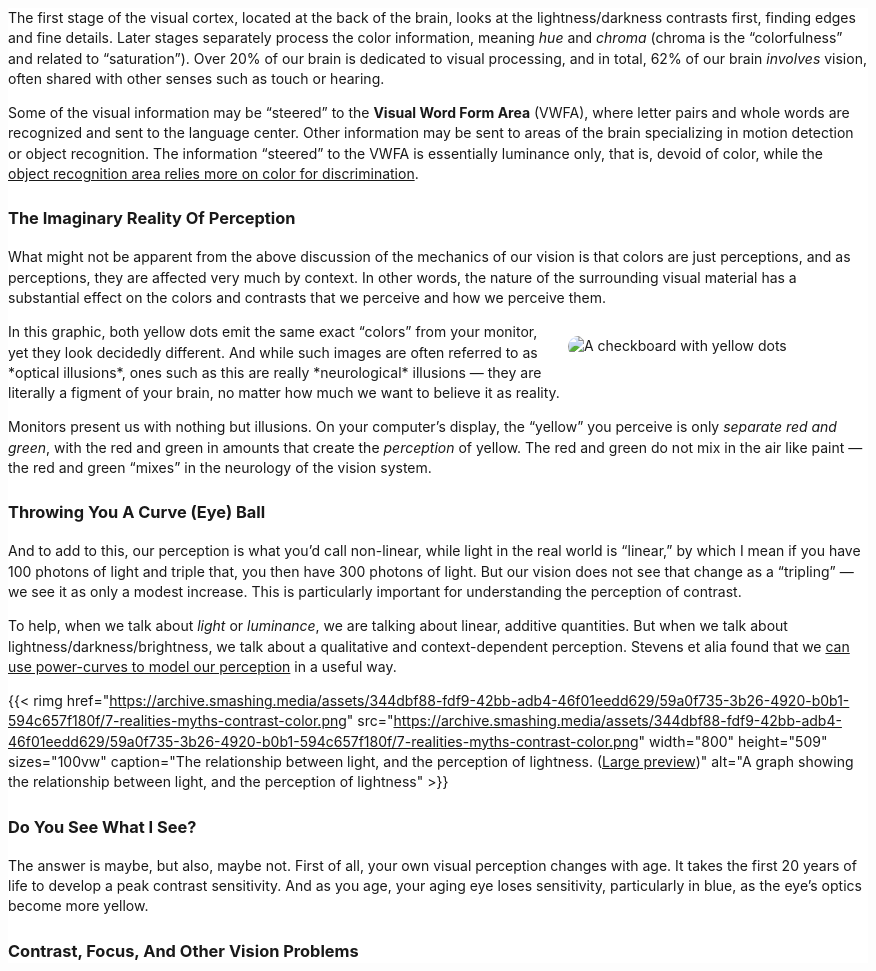 The first stage of the visual cortex, located at the back of the brain, looks at the lightness/darkness contrasts first, finding edges and fine details. Later stages separately process the color information, meaning *hue* and *chroma* (chroma is the “colorfulness” and related to “saturation”). Over 20% of our brain is dedicated to visual processing, and in total, 62% of our brain *involves* vision, often shared with other senses such as touch or hearing.

Some of the visual information may be “steered” to the **Visual Word Form Area** (VWFA), where letter pairs and whole words are recognized and sent to the language center. Other information may be sent to areas of the brain specializing in motion detection or object recognition. The information “steered” to the VWFA is essentially luminance only, that is, devoid of color, while the [object recognition area relies more on color for discrimination](https://pubmed.ncbi.nlm.nih.gov/10859133/).

### The Imaginary Reality Of Perception

What might not be apparent from the above discussion of the mechanics of our vision is that colors are just perceptions, and as perceptions, they are affected very much by context. In other words, the nature of the surrounding visual material has a substantial effect on the colors and contrasts that we perceive and how we perceive them.

<p><img loading="lazy" decoding="async" style="float:right;margin-top:1em;margin-left:1.5em;margin-bottom:1em;border-radius:11px;max-width:50%" src="https://archive.smashing.media/assets/344dbf88-fdf9-42bb-adb4-46f01eedd629/597b5ba8-9400-450a-8a1d-5156d2746410/yellowdotcheckershadow-dlyon-pd.png" width="300" alt="A checkboard with yellow dots" />In this graphic, both yellow dots emit the same exact “colors” from your monitor, yet they look decidedly different. And while such images are often referred to as *optical illusions*, ones such as this are really *neurological* illusions &mdash; they are literally a figment of your brain, no matter how much we want to believe it as reality.</p>

Monitors present us with nothing but illusions. On your computer’s display, the “yellow” you perceive is only *separate red and green*, with the red and green in amounts that create the *perception* of yellow. The red and green do not mix in the air like paint &mdash; the red and green “mixes” in the neurology of the vision system.

### Throwing You A Curve (Eye) Ball

And to add to this, our perception is what you’d call non-linear, while light in the real world is “linear,” by which I mean if you have 100 photons of light and triple that, you then have 300 photons of light. But our vision does not see that change as a “tripling” &mdash; we see it as only a modest increase. This is particularly important for understanding the perception of contrast.

To help, when we talk about *light* or *luminance*, we are talking about linear, additive quantities. But when we talk about lightness/darkness/brightness, we talk about a qualitative and context-dependent perception. Stevens et alia found that we [can use power-curves to model our perception](https://en.wikipedia.org/wiki/Stevens%27s_power_law) in a useful way.

{{< rimg href="https://archive.smashing.media/assets/344dbf88-fdf9-42bb-adb4-46f01eedd629/59a0f735-3b26-4920-b0b1-594c657f180f/7-realities-myths-contrast-color.png" src="https://archive.smashing.media/assets/344dbf88-fdf9-42bb-adb4-46f01eedd629/59a0f735-3b26-4920-b0b1-594c657f180f/7-realities-myths-contrast-color.png" width="800" height="509" sizes="100vw" caption="The relationship between light, and the perception of lightness. (<a href='https://archive.smashing.media/assets/344dbf88-fdf9-42bb-adb4-46f01eedd629/59a0f735-3b26-4920-b0b1-594c657f180f/7-realities-myths-contrast-color.png'>Large preview</a>)" alt="A graph showing the relationship between light, and the perception of lightness" >}}

### Do You See What I See?

The answer is maybe, but also, maybe not. First of all, your own visual perception changes with age. It takes the first 20 years of life to develop a peak contrast sensitivity. And as you age, your aging eye loses sensitivity, particularly in blue, as the eye’s optics become more yellow.

### Contrast, Focus, And Other Vision Problems
